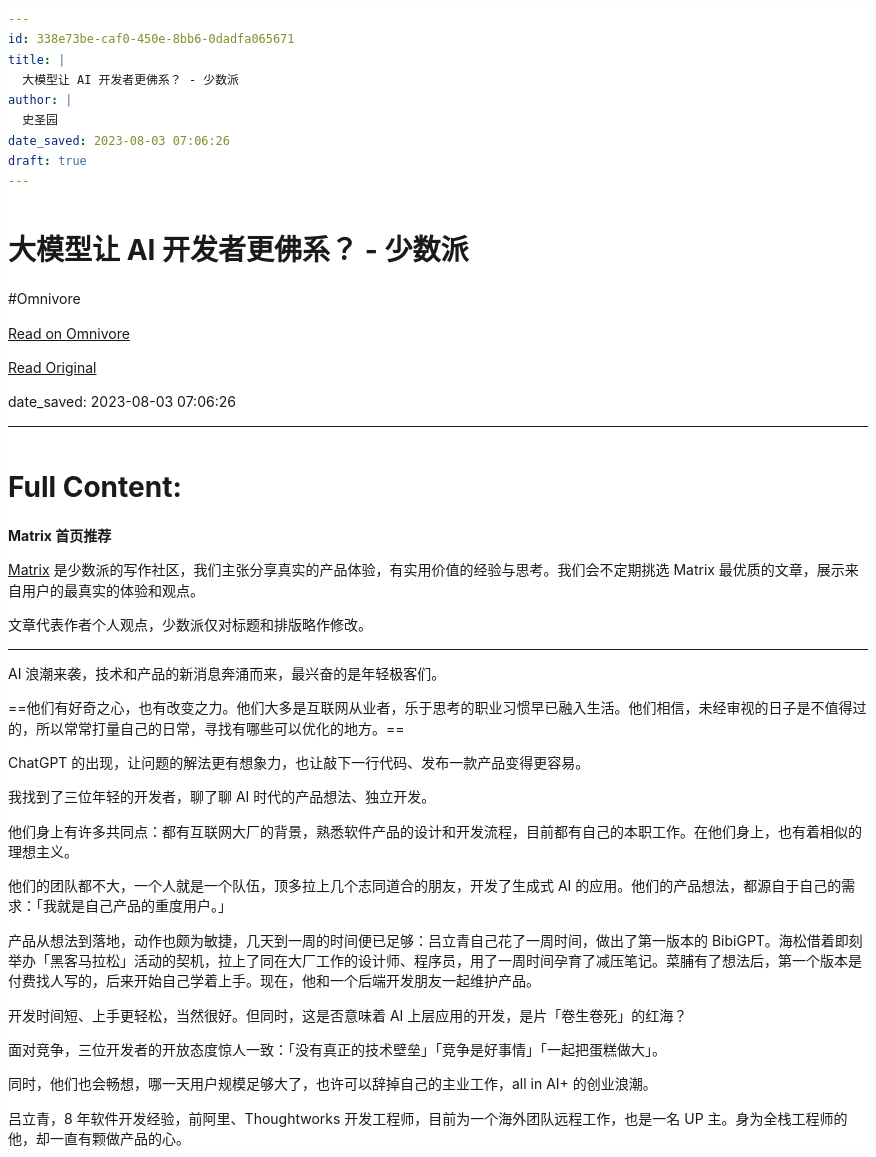 ```yaml
---
id: 338e73be-caf0-450e-8bb6-0dadfa065671
title: |
  大模型让 AI 开发者更佛系？ - 少数派
author: |
  史圣园
date_saved: 2023-08-03 07:06:26
draft: true
---
```


# 大模型让 AI 开发者更佛系？ - 少数派
#Omnivore

[Read on Omnivore](https://omnivore.app/me/ai-189bb13d3b5)

[Read Original](https://sspai.com/post/80125)

date_saved: 2023-08-03 07:06:26


--- 

# Full Content: 

**Matrix 首页推荐** 

[Matrix](https://sspai.com/matrix) 是少数派的写作社区，我们主张分享真实的产品体验，有实用价值的经验与思考。我们会不定期挑选 Matrix 最优质的文章，展示来自用户的最真实的体验和观点。

文章代表作者个人观点，少数派仅对标题和排版略作修改。

---

AI 浪潮来袭，技术和产品的新消息奔涌而来，最兴奋的是年轻极客们。

==他们有好奇之心，也有改变之力。他们大多是互联网从业者，乐于思考的职业习惯早已融入生活。他们相信，未经审视的日子是不值得过的，所以常常打量自己的日常，寻找有哪些可以优化的地方。==

ChatGPT 的出现，让问题的解法更有想象力，也让敲下一行代码、发布一款产品变得更容易。

我找到了三位年轻的开发者，聊了聊 AI 时代的产品想法、独立开发。

他们身上有许多共同点：都有互联网大厂的背景，熟悉软件产品的设计和开发流程，目前都有自己的本职工作。在他们身上，也有着相似的理想主义。

他们的团队都不大，一个人就是一个队伍，顶多拉上几个志同道合的朋友，开发了生成式 AI 的应用。他们的产品想法，都源自于自己的需求：「我就是自己产品的重度用户。」

产品从想法到落地，动作也颇为敏捷，几天到一周的时间便已足够：吕立青自己花了一周时间，做出了第一版本的 BibiGPT。海松借着即刻举办「黑客马拉松」活动的契机，拉上了同在大厂工作的设计师、程序员，用了一周时间孕育了减压笔记。菜脯有了想法后，第一个版本是付费找人写的，后来开始自己学着上手。现在，他和一个后端开发朋友一起维护产品。

开发时间短、上手更轻松，当然很好。但同时，这是否意味着 AI 上层应用的开发，是片「卷生卷死」的红海？

面对竞争，三位开发者的开放态度惊人一致：「没有真正的技术壁垒」「竞争是好事情」「一起把蛋糕做大」。

同时，他们也会畅想，哪一天用户规模足够大了，也许可以辞掉自己的主业工作，all in AI+ 的创业浪潮。

吕立青，8 年软件开发经验，前阿里、Thoughtworks 开发工程师，目前为一个海外团队远程工作，也是一名 UP 主。身为全栈工程师的他，却一直有颗做产品的心。

